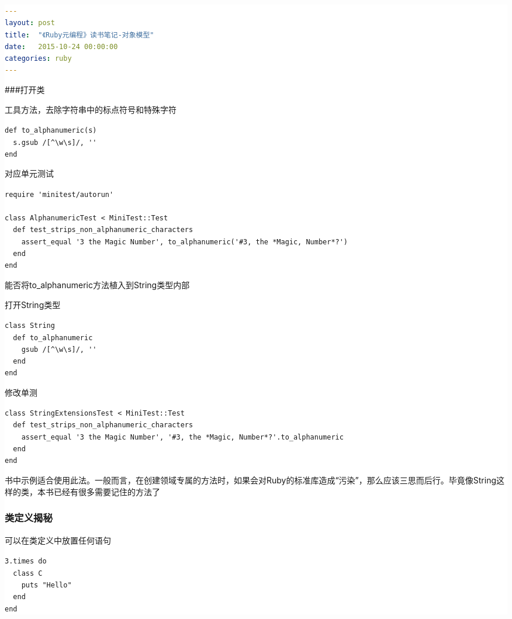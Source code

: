 ```yaml
---
layout: post
title:  "《Ruby元编程》读书笔记-对象模型"
date:   2015-10-24 00:00:00
categories: ruby
---
```


###打开类

工具方法，去除字符串中的标点符号和特殊字符

	def to_alphanumeric(s)
	  s.gsub /[^\w\s]/, ''
	end

对应单元测试

	require 'minitest/autorun'

	class AlphanumericTest < MiniTest::Test
	  def test_strips_non_alphanumeric_characters
	    assert_equal '3 the Magic Number', to_alphanumeric('#3, the *Magic, Number*?')
	  end
	end

能否将to_alphanumeric方法植入到String类型内部

打开String类型

	class String
	  def to_alphanumeric
	    gsub /[^\w\s]/, ''
	  end
	end

修改单测

	class StringExtensionsTest < MiniTest::Test
	  def test_strips_non_alphanumeric_characters
	    assert_equal '3 the Magic Number', '#3, the *Magic, Number*?'.to_alphanumeric
	  end
	end

书中示例适合使用此法。一般而言，在创建领域专属的方法时，如果会对Ruby的标准库造成“污染”，那么应该三思而后行。毕竟像String这样的类，本书已经有很多需要记住的方法了

### 类定义揭秘

可以在类定义中放置任何语句

	3.times do
	  class C
	    puts "Hello"
	  end
	end
